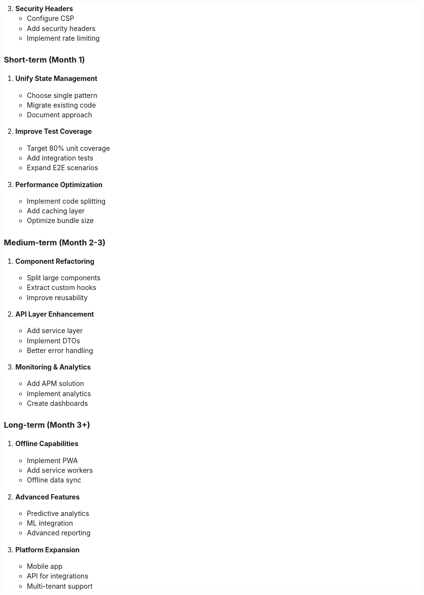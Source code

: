 3. **Security Headers**
   - Configure CSP
   - Add security headers
   - Implement rate limiting

### Short-term (Month 1)
1. **Unify State Management**
   - Choose single pattern
   - Migrate existing code
   - Document approach

2. **Improve Test Coverage**
   - Target 80% unit coverage
   - Add integration tests
   - Expand E2E scenarios

3. **Performance Optimization**
   - Implement code splitting
   - Add caching layer
   - Optimize bundle size

### Medium-term (Month 2-3)
1. **Component Refactoring**
   - Split large components
   - Extract custom hooks
   - Improve reusability

2. **API Layer Enhancement**
   - Add service layer
   - Implement DTOs
   - Better error handling

3. **Monitoring & Analytics**
   - Add APM solution
   - Implement analytics
   - Create dashboards

### Long-term (Month 3+)
1. **Offline Capabilities**
   - Implement PWA
   - Add service workers
   - Offline data sync

2. **Advanced Features**
   - Predictive analytics
   - ML integration
   - Advanced reporting

3. **Platform Expansion**
   - Mobile app
   - API for integrations
   - Multi-tenant support
